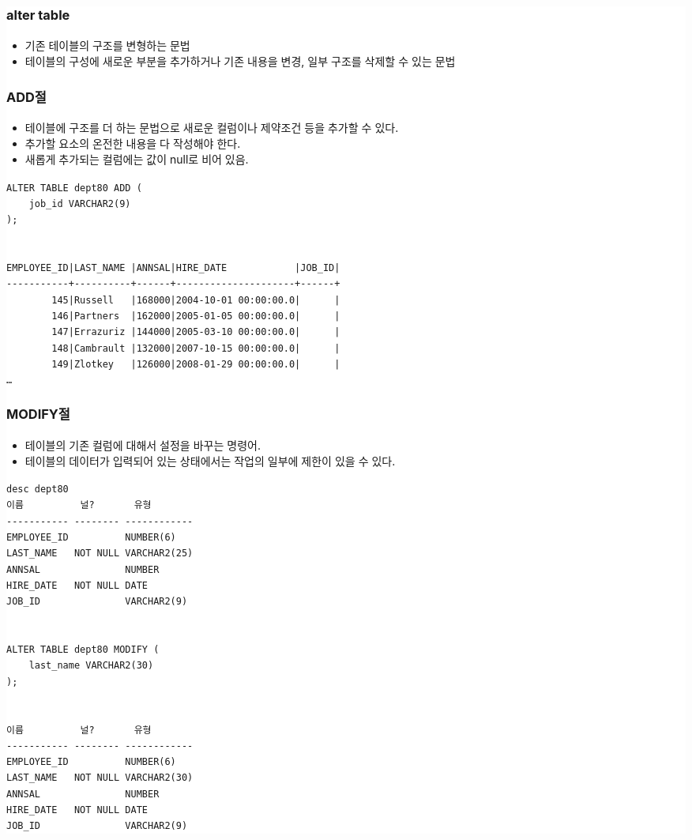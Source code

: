 ### alter table
- 기존 테이블의 구조를 변형하는 문법
- 테이블의 구성에 새로운 부분을 추가하거나 기존 내용을 변경, 일부 구조를 삭제할 수 있는 문법

### ADD절
- 테이블에 구조를 더 하는 문법으로 새로운 컬럼이나 제약조건 등을 추가할 수 있다.
- 추가할 요소의 온전한 내용을 다 작성해야 한다.
- 새롭게 추가되는 컬럼에는 값이 null로 비어 있음.
```
ALTER TABLE dept80 ADD (
    job_id VARCHAR2(9)
);


EMPLOYEE_ID|LAST_NAME |ANNSAL|HIRE_DATE            |JOB_ID|
-----------+----------+------+---------------------+------+
        145|Russell   |168000|2004-10-01 00:00:00.0|      |
        146|Partners  |162000|2005-01-05 00:00:00.0|      |
        147|Errazuriz |144000|2005-03-10 00:00:00.0|      |
        148|Cambrault |132000|2007-10-15 00:00:00.0|      |
        149|Zlotkey   |126000|2008-01-29 00:00:00.0|      |
…
```

### MODIFY절
- 테이블의 기존 컬럼에 대해서 설정을 바꾸는 명령어.
- 테이블의 데이터가 입력되어 있는 상태에서는 작업의 일부에 제한이 있을 수 있다.
```
desc dept80
이름          널?       유형           
----------- -------- ------------ 
EMPLOYEE_ID          NUMBER(6)    
LAST_NAME   NOT NULL VARCHAR2(25) 
ANNSAL               NUMBER       
HIRE_DATE   NOT NULL DATE         
JOB_ID               VARCHAR2(9)  


ALTER TABLE dept80 MODIFY (
    last_name VARCHAR2(30)
);


이름          널?       유형           
----------- -------- ------------ 
EMPLOYEE_ID          NUMBER(6)    
LAST_NAME   NOT NULL VARCHAR2(30) 
ANNSAL               NUMBER       
HIRE_DATE   NOT NULL DATE         
JOB_ID               VARCHAR2(9)  
```
